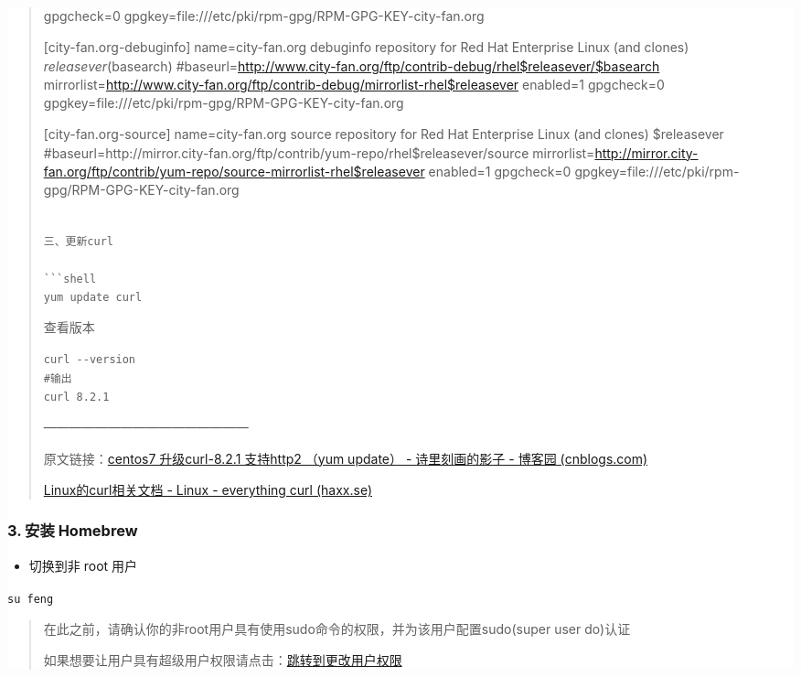 >gpgcheck=0
>gpgkey=file:///etc/pki/rpm-gpg/RPM-GPG-KEY-city-fan.org
>
>[city-fan.org-debuginfo]
>name=city-fan.org debuginfo repository for Red Hat Enterprise Linux (and clones) $releasever ($basearch)
>#baseurl=http://www.city-fan.org/ftp/contrib-debug/rhel$releasever/$basearch
>mirrorlist=http://www.city-fan.org/ftp/contrib-debug/mirrorlist-rhel$releasever
>enabled=1
>gpgcheck=0
>gpgkey=file:///etc/pki/rpm-gpg/RPM-GPG-KEY-city-fan.org
>
>[city-fan.org-source]
>name=city-fan.org source repository for Red Hat Enterprise Linux (and clones) $releasever
>#baseurl=http://mirror.city-fan.org/ftp/contrib/yum-repo/rhel$releasever/source
>mirrorlist=http://mirror.city-fan.org/ftp/contrib/yum-repo/source-mirrorlist-rhel$releasever
>enabled=1
>gpgcheck=0
>gpgkey=file:///etc/pki/rpm-gpg/RPM-GPG-KEY-city-fan.org
>```
>
>三、更新curl
>
>```shell
>yum update curl
>```
>
>查看版本
>
>```shell
>curl --version 
>#输出
>curl 8.2.1 
>```
>
>————————————————
>
>原文链接：[centos7 升级curl-8.2.1 支持http2 （yum update） - 诗里刻画的影子 - 博客园 (cnblogs.com)](https://www.cnblogs.com/zinging/p/17934351.html)
>
>[Linux的curl相关文档  -  Linux - everything curl (haxx.se)](https://ec.haxx.se/install/linux.html)

### 3. 安装 Homebrew

- 切换到非 root 用户

```shell
su feng 
```

>在此之前，请确认你的非root用户具有使用sudo命令的权限，并为该用户配置sudo(super user do)认证
>
>如果想要让用户具有超级用户权限请点击：[跳转到更改用户权限](#section1)
